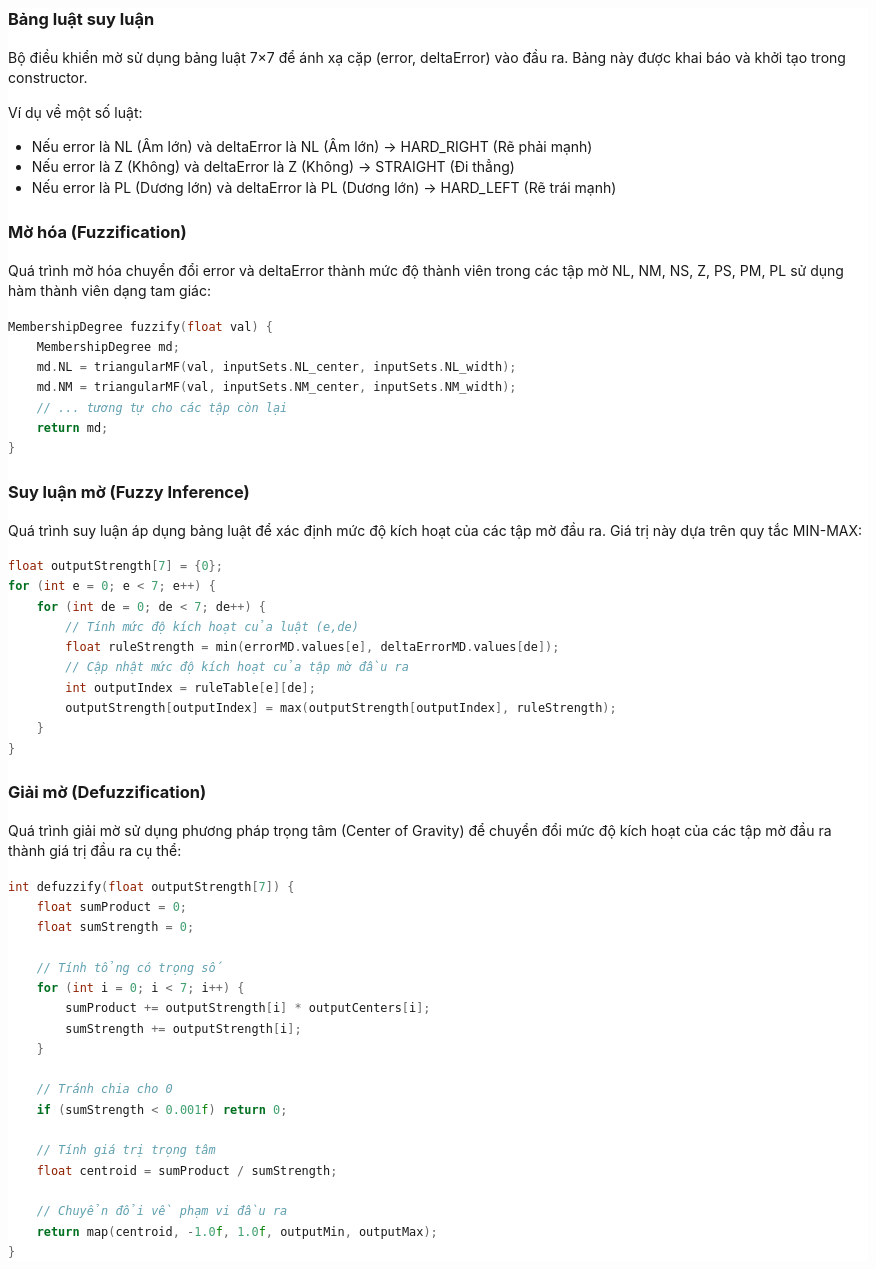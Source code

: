 ### Bảng luật suy luận
Bộ điều khiển mờ sử dụng bảng luật 7×7 để ánh xạ cặp (error, deltaError) vào đầu ra. Bảng này được khai báo và khởi tạo trong constructor.

Ví dụ về một số luật:
- Nếu error là NL (Âm lớn) và deltaError là NL (Âm lớn) → HARD_RIGHT (Rẽ phải mạnh)
- Nếu error là Z (Không) và deltaError là Z (Không) → STRAIGHT (Đi thẳng)
- Nếu error là PL (Dương lớn) và deltaError là PL (Dương lớn) → HARD_LEFT (Rẽ trái mạnh)

### Mờ hóa (Fuzzification)
Quá trình mờ hóa chuyển đổi error và deltaError thành mức độ thành viên trong các tập mờ NL, NM, NS, Z, PS, PM, PL sử dụng hàm thành viên dạng tam giác:

```cpp
MembershipDegree fuzzify(float val) {
    MembershipDegree md;
    md.NL = triangularMF(val, inputSets.NL_center, inputSets.NL_width);
    md.NM = triangularMF(val, inputSets.NM_center, inputSets.NM_width);
    // ... tương tự cho các tập còn lại
    return md;
}
```

### Suy luận mờ (Fuzzy Inference)
Quá trình suy luận áp dụng bảng luật để xác định mức độ kích hoạt của các tập mờ đầu ra. Giá trị này dựa trên quy tắc MIN-MAX:

```cpp
float outputStrength[7] = {0};
for (int e = 0; e < 7; e++) {
    for (int de = 0; de < 7; de++) {
        // Tính mức độ kích hoạt của luật (e,de)
        float ruleStrength = min(errorMD.values[e], deltaErrorMD.values[de]);
        // Cập nhật mức độ kích hoạt của tập mờ đầu ra
        int outputIndex = ruleTable[e][de];
        outputStrength[outputIndex] = max(outputStrength[outputIndex], ruleStrength);
    }
}
```

### Giải mờ (Defuzzification)
Quá trình giải mờ sử dụng phương pháp trọng tâm (Center of Gravity) để chuyển đổi mức độ kích hoạt của các tập mờ đầu ra thành giá trị đầu ra cụ thể:

```cpp
int defuzzify(float outputStrength[7]) {
    float sumProduct = 0;
    float sumStrength = 0;
    
    // Tính tổng có trọng số
    for (int i = 0; i < 7; i++) {
        sumProduct += outputStrength[i] * outputCenters[i];
        sumStrength += outputStrength[i];
    }
    
    // Tránh chia cho 0
    if (sumStrength < 0.001f) return 0;
    
    // Tính giá trị trọng tâm
    float centroid = sumProduct / sumStrength;
    
    // Chuyển đổi về phạm vi đầu ra
    return map(centroid, -1.0f, 1.0f, outputMin, outputMax);
}
```
